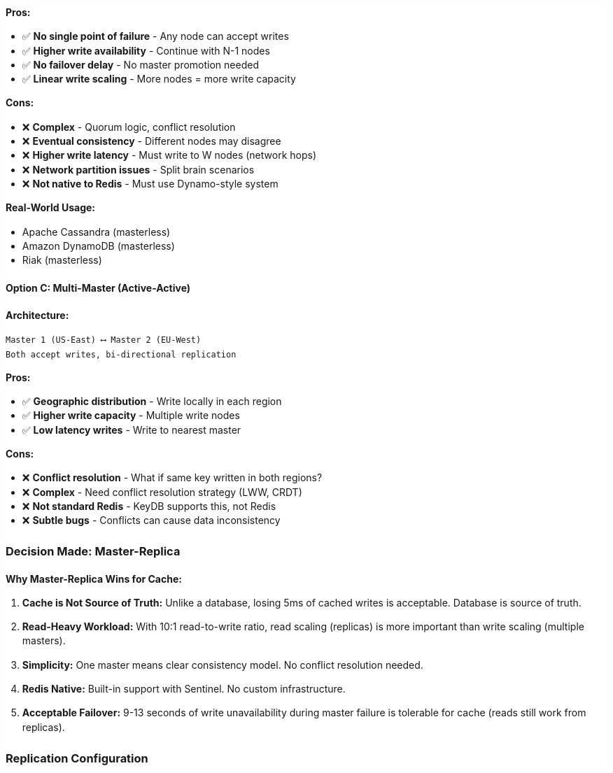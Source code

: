 **Pros:**
- ✅ **No single point of failure** - Any node can accept writes
- ✅ **Higher write availability** - Continue with N-1 nodes
- ✅ **No failover delay** - No master promotion needed
- ✅ **Linear write scaling** - More nodes = more write capacity

**Cons:**
- ❌ **Complex** - Quorum logic, conflict resolution
- ❌ **Eventual consistency** - Different nodes may disagree
- ❌ **Higher write latency** - Must write to W nodes (network hops)
- ❌ **Network partition issues** - Split brain scenarios
- ❌ **Not native to Redis** - Must use Dynamo-style system

**Real-World Usage:**
- Apache Cassandra (masterless)
- Amazon DynamoDB (masterless)
- Riak (masterless)

#### Option C: Multi-Master (Active-Active)

**Architecture:**
```
Master 1 (US-East) ⟷ Master 2 (EU-West)
Both accept writes, bi-directional replication
```

**Pros:**
- ✅ **Geographic distribution** - Write locally in each region
- ✅ **Higher write capacity** - Multiple write nodes
- ✅ **Low latency writes** - Write to nearest master

**Cons:**
- ❌ **Conflict resolution** - What if same key written in both regions?
- ❌ **Complex** - Need conflict resolution strategy (LWW, CRDT)
- ❌ **Not standard Redis** - KeyDB supports this, not Redis
- ❌ **Subtle bugs** - Conflicts can cause data inconsistency

### Decision Made: Master-Replica

**Why Master-Replica Wins for Cache:**

1. **Cache is Not Source of Truth:** Unlike a database, losing 5ms of cached writes is acceptable. Database is source of truth.

2. **Read-Heavy Workload:** With 10:1 read-to-write ratio, read scaling (replicas) is more important than write scaling (multiple masters).

3. **Simplicity:** One master means clear consistency model. No conflict resolution needed.

4. **Redis Native:** Built-in support with Sentinel. No custom infrastructure.

5. **Acceptable Failover:** 9-13 seconds of write unavailability during master failure is tolerable for cache (reads still work from replicas).

### Replication Configuration

